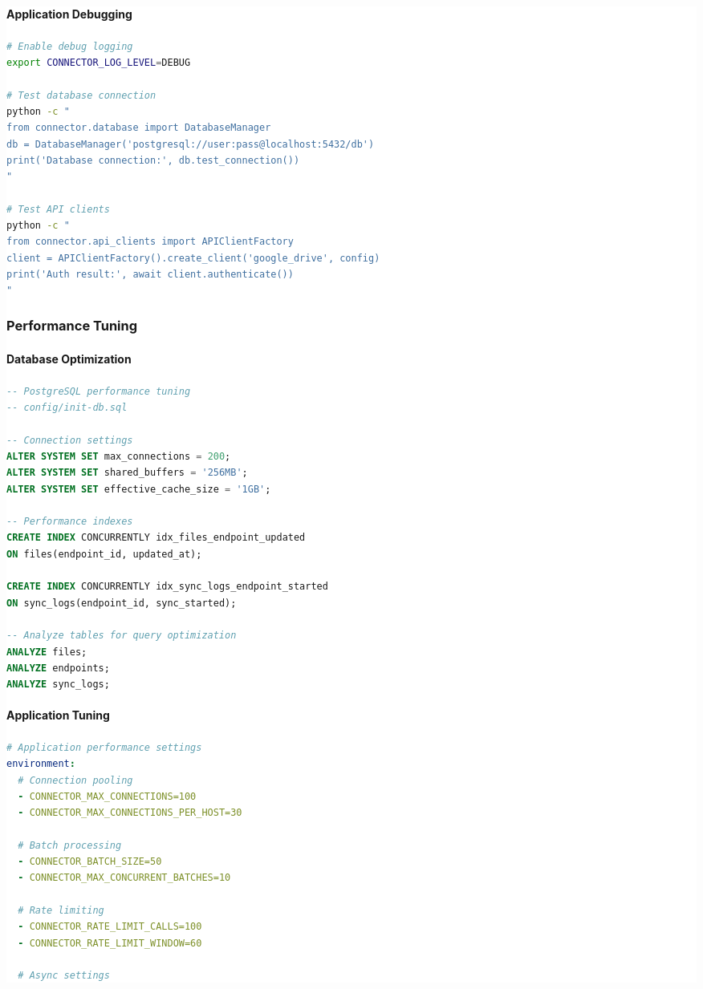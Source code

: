 #### Application Debugging

```bash
# Enable debug logging
export CONNECTOR_LOG_LEVEL=DEBUG

# Test database connection
python -c "
from connector.database import DatabaseManager
db = DatabaseManager('postgresql://user:pass@localhost:5432/db')
print('Database connection:', db.test_connection())
"

# Test API clients
python -c "
from connector.api_clients import APIClientFactory
client = APIClientFactory().create_client('google_drive', config)
print('Auth result:', await client.authenticate())
"
```

### Performance Tuning

#### Database Optimization

```sql
-- PostgreSQL performance tuning
-- config/init-db.sql

-- Connection settings
ALTER SYSTEM SET max_connections = 200;
ALTER SYSTEM SET shared_buffers = '256MB';
ALTER SYSTEM SET effective_cache_size = '1GB';

-- Performance indexes
CREATE INDEX CONCURRENTLY idx_files_endpoint_updated 
ON files(endpoint_id, updated_at);

CREATE INDEX CONCURRENTLY idx_sync_logs_endpoint_started 
ON sync_logs(endpoint_id, sync_started);

-- Analyze tables for query optimization
ANALYZE files;
ANALYZE endpoints;
ANALYZE sync_logs;
```

#### Application Tuning

```yaml
# Application performance settings
environment:
  # Connection pooling
  - CONNECTOR_MAX_CONNECTIONS=100
  - CONNECTOR_MAX_CONNECTIONS_PER_HOST=30
  
  # Batch processing
  - CONNECTOR_BATCH_SIZE=50
  - CONNECTOR_MAX_CONCURRENT_BATCHES=10
  
  # Rate limiting
  - CONNECTOR_RATE_LIMIT_CALLS=100
  - CONNECTOR_RATE_LIMIT_WINDOW=60
  
  # Async settings
```